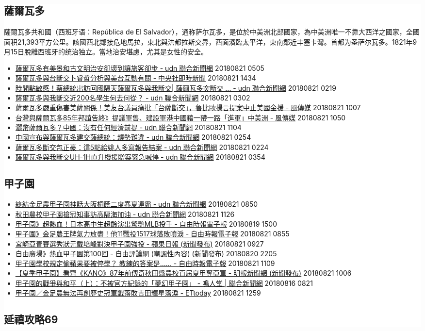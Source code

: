 ## 薩爾瓦多

薩爾瓦多共和國（西班牙语：República de El Salvador），通称萨尔瓦多，是位於中美洲北部國家，為中美洲唯一不靠大西洋之國家，全國面积21,393平方公里。該國西北鄰接危地馬拉，東北與洪都拉斯交界，西面濱臨太平洋，東南鄰近丰塞卡灣。首都为圣萨尔瓦多。1821年9月15日脫離西班牙的统治独立。當地治安堪慮，尤其是女性的安全。
- [薩爾瓦多有美景和古文明治安卻壞到讓旅客卻步 - udn 聯合新聞網](https://udn.com/news/story/12429/3321256 "薩爾瓦多有美景和古文明治安卻壞到讓旅客卻步 - udn 聯合新聞網") 20180821 0505
- [薩爾瓦多與台斷交卜睿哲分析與美台互動有關 - 中央社即時新聞](http://www.cna.com.tw/news/firstnews/201808210367-1.aspx "薩爾瓦多與台斷交卜睿哲分析與美台互動有關 - 中央社即時新聞") 20180821 1434
- [時間點敏感！蔡總統出訪回國隔天薩爾瓦多與我斷交| 薩爾瓦多突斷交 ... - udn 聯合新聞網](https://udn.com/news/story/6656/3320865 "時間點敏感！蔡總統出訪回國隔天薩爾瓦多與我斷交| 薩爾瓦多突斷交 ... - udn 聯合新聞網") 20180821 0219
- [薩爾瓦多與我斷交近200名學生何去何從？ - udn 聯合新聞網](https://udn.com/news/story/6656/3320970 "薩爾瓦多與我斷交近200名學生何去何從？ - udn 聯合新聞網") 20180821 0302
- [薩爾瓦多嚴重傷害美薩關係！美友台議員痛批「台薩斷交」，魯比歐揚言提案中止美國金援 - 風傳媒](http://www.storm.mg/article/479858 "薩爾瓦多嚴重傷害美薩關係！美友台議員痛批「台薩斷交」，魯比歐揚言提案中止美國金援 - 風傳媒") 20180821 1007
- [台灣與薩爾瓦多85年邦誼告終》提議軍售、建設軍港中國藉一帶一路「進軍」中美洲 - 風傳媒](http://www.storm.mg/article/479956 "台灣與薩爾瓦多85年邦誼告終》提議軍售、建設軍港中國藉一帶一路「進軍」中美洲 - 風傳媒") 20180821 1050
- [灑幣薩爾瓦多？中國：沒有任何經濟前提 - udn 聯合新聞網](https://udn.com/news/story/12429/3321919 "灑幣薩爾瓦多？中國：沒有任何經濟前提 - udn 聯合新聞網") 20180821 1104
- [中國宣布與薩爾瓦多建交薩總統：趨勢難違 - udn 聯合新聞網](https://udn.com/news/story/6809/3320942 "中國宣布與薩爾瓦多建交薩總統：趨勢難違 - udn 聯合新聞網") 20180821 0254
- [薩爾瓦多斷交包正豪：這5點給姚人多寫報告結案 - udn 聯合新聞網](https://udn.com/news/story/6656/3320897 "薩爾瓦多斷交包正豪：這5點給姚人多寫報告結案 - udn 聯合新聞網") 20180821 0224
- [薩爾瓦多與我斷交UH-1H直升機援贈案緊急喊停 - udn 聯合新聞網](https://udn.com/news/story/10930/3321134 "薩爾瓦多與我斷交UH-1H直升機援贈案緊急喊停 - udn 聯合新聞網") 20180821 0354

## 甲子園


- [終結金足農甲子園神話大阪桐蔭二度春夏連霸 - udn 聯合新聞網](https://udn.com/news/story/7005/3321740 "終結金足農甲子園神話大阪桐蔭二度春夏連霸 - udn 聯合新聞網") 20180821 0850
- [秋田農校甲子園搶冠知事訪高隔海加油 - udn 聯合新聞網](https://udn.com/news/story/7327/3322182 "秋田農校甲子園搶冠知事訪高隔海加油 - udn 聯合新聞網") 20180821 1126
- [甲子園》超熱血！日本高中生超齡演出驚艷MLB投手 - 自由時報電子報](http://sports.ltn.com.tw/news/breakingnews/2524601 "甲子園》超熱血！日本高中生超齡演出驚艷MLB投手 - 自由時報電子報") 20180819 1500
- [甲子園》金足農王牌氣力放盡！他11戰投1517球落敗噴淚 - 自由時報電子報](http://sports.ltn.com.tw/news/breakingnews/2526311 "甲子園》金足農王牌氣力放盡！他11戰投1517球落敗噴淚 - 自由時報電子報") 20180821 0855
- [宮崎亞青賽選秀狀元戴培峰對決甲子園強投 - 蘋果日報 (新聞發布)](https://tw.news.appledaily.com/new/realtime/20180821/1415220/ "宮崎亞青賽選秀狀元戴培峰對決甲子園強投 - 蘋果日報 (新聞發布)") 20180821 0927
- [自由廣場》熱血甲子園第100回 - 自由評論網 (嘲諷性內容) (新聞發布)](http://talk.ltn.com.tw/article/paper/1226070 "自由廣場》熱血甲子園第100回 - 自由評論網 (嘲諷性內容) (新聞發布)") 20180820 2205
- [甲子園學校規定偷蘋果要被停學？ 教練的答案是...... - 自由時報電子報](http://news.ltn.com.tw/news/world/breakingnews/2526505 "甲子園學校規定偷蘋果要被停學？ 教練的答案是...... - 自由時報電子報") 20180821 1109
- [【夏季甲子園】看齊《KANO》87年前傳奇秋田縣農校百屆夏甲奪亞軍 - 明報新聞網 (新聞發布)](https://news.mingpao.com/ins/instantnews/web_tc/article/20180821/s00006/1534842037780 "【夏季甲子園】看齊《KANO》87年前傳奇秋田縣農校百屆夏甲奪亞軍 - 明報新聞網 (新聞發布)") 20180821 1006
- [甲子園的戰爭與和平（上）：不被官方紀錄的「夢幻甲子園」 - 鳴人堂 | 聯合新聞網](https://opinion.udn.com/opinion/story/9366/3312804 "甲子園的戰爭與和平（上）：不被官方紀錄的「夢幻甲子園」 - 鳴人堂 | 聯合新聞網") 20180816 0821
- [甲子園／金足農無法再創歷史冠軍戰落敗吉田輝星落淚 - ETtoday](https://www.ettoday.net/news/20180821/1240823.htm "甲子園／金足農無法再創歷史冠軍戰落敗吉田輝星落淚 - ETtoday") 20180821 1259

## 延禧攻略69
